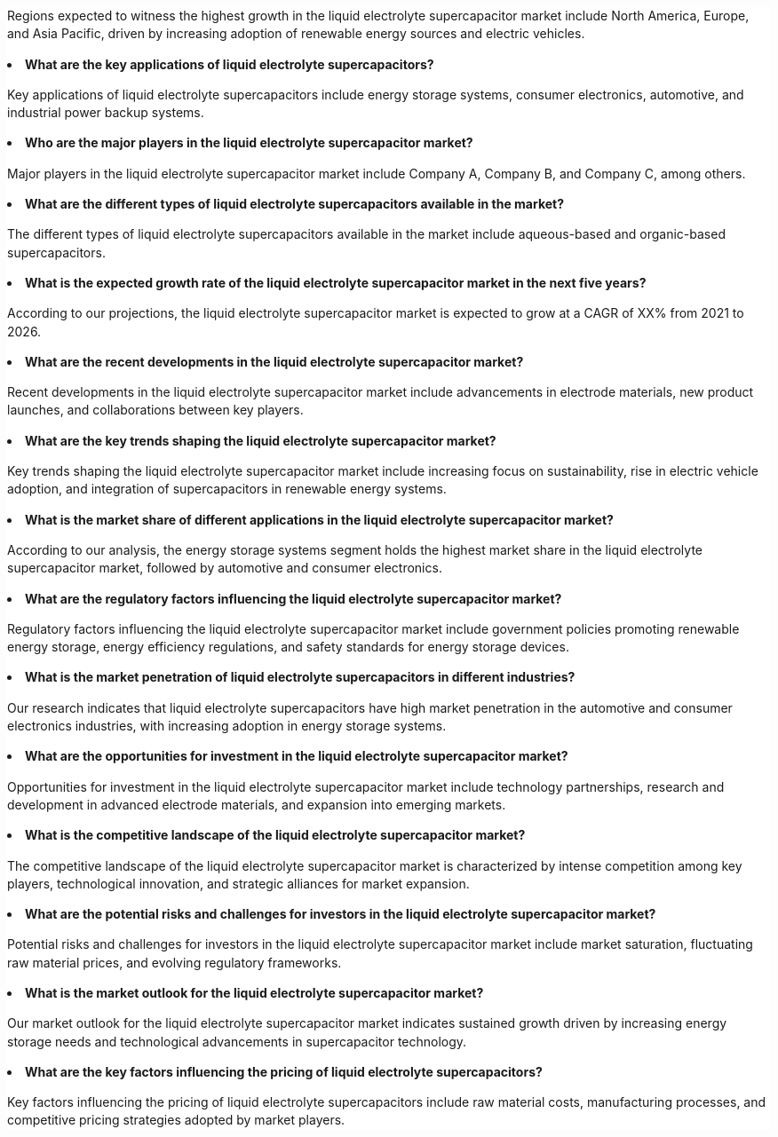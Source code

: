 <p>Regions expected to witness the highest growth in the liquid electrolyte supercapacitor market include North America, Europe, and Asia Pacific, driven by increasing adoption of renewable energy sources and electric vehicles.</p> </li> <li> <strong>What are the key applications of liquid electrolyte supercapacitors?</strong> <p>Key applications of liquid electrolyte supercapacitors include energy storage systems, consumer electronics, automotive, and industrial power backup systems.</p> </li> <li> <strong>Who are the major players in the liquid electrolyte supercapacitor market?</strong> <p>Major players in the liquid electrolyte supercapacitor market include Company A, Company B, and Company C, among others.</p> </li> <li> <strong>What are the different types of liquid electrolyte supercapacitors available in the market?</strong> <p>The different types of liquid electrolyte supercapacitors available in the market include aqueous-based and organic-based supercapacitors.</p> </li> <li> <strong>What is the expected growth rate of the liquid electrolyte supercapacitor market in the next five years?</strong> <p>According to our projections, the liquid electrolyte supercapacitor market is expected to grow at a CAGR of XX% from 2021 to 2026.</p> </li> <li> <strong>What are the recent developments in the liquid electrolyte supercapacitor market?</strong> <p>Recent developments in the liquid electrolyte supercapacitor market include advancements in electrode materials, new product launches, and collaborations between key players.</p> </li> <li> <strong>What are the key trends shaping the liquid electrolyte supercapacitor market?</strong> <p>Key trends shaping the liquid electrolyte supercapacitor market include increasing focus on sustainability, rise in electric vehicle adoption, and integration of supercapacitors in renewable energy systems.</p> </li> <li> <strong>What is the market share of different applications in the liquid electrolyte supercapacitor market?</strong> <p>According to our analysis, the energy storage systems segment holds the highest market share in the liquid electrolyte supercapacitor market, followed by automotive and consumer electronics.</p> </li> <li> <strong>What are the regulatory factors influencing the liquid electrolyte supercapacitor market?</strong> <p>Regulatory factors influencing the liquid electrolyte supercapacitor market include government policies promoting renewable energy storage, energy efficiency regulations, and safety standards for energy storage devices.</p> </li> <li> <strong>What is the market penetration of liquid electrolyte supercapacitors in different industries?</strong> <p>Our research indicates that liquid electrolyte supercapacitors have high market penetration in the automotive and consumer electronics industries, with increasing adoption in energy storage systems.</p> </li> <li> <strong>What are the opportunities for investment in the liquid electrolyte supercapacitor market?</strong> <p>Opportunities for investment in the liquid electrolyte supercapacitor market include technology partnerships, research and development in advanced electrode materials, and expansion into emerging markets.</p> </li> <li> <strong>What is the competitive landscape of the liquid electrolyte supercapacitor market?</strong> <p>The competitive landscape of the liquid electrolyte supercapacitor market is characterized by intense competition among key players, technological innovation, and strategic alliances for market expansion.</p> </li> <li> <strong>What are the potential risks and challenges for investors in the liquid electrolyte supercapacitor market?</strong> <p>Potential risks and challenges for investors in the liquid electrolyte supercapacitor market include market saturation, fluctuating raw material prices, and evolving regulatory frameworks.</p> </li> <li> <strong>What is the market outlook for the liquid electrolyte supercapacitor market?</strong> <p>Our market outlook for the liquid electrolyte supercapacitor market indicates sustained growth driven by increasing energy storage needs and technological advancements in supercapacitor technology.</p> </li> <li> <strong>What are the key factors influencing the pricing of liquid electrolyte supercapacitors?</strong> <p>Key factors influencing the pricing of liquid electrolyte supercapacitors include raw material costs, manufacturing processes, and competitive pricing strategies adopted by market players.</p> </li></ol></strong></p>
